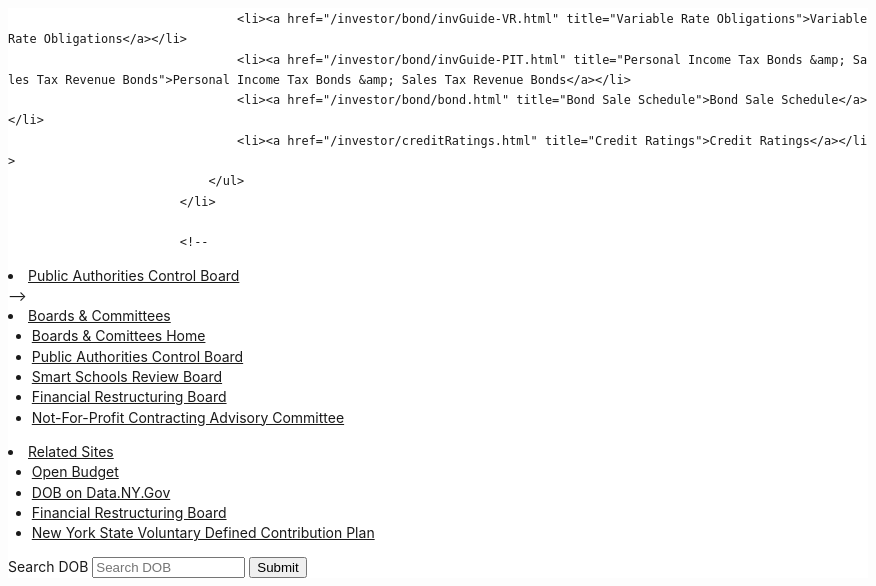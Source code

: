                                     <li><a href="/investor/bond/invGuide-VR.html" title="Variable Rate Obligations">Variable Rate Obligations</a></li>
                                    <li><a href="/investor/bond/invGuide-PIT.html" title="Personal Income Tax Bonds &amp; Sales Tax Revenue Bonds">Personal Income Tax Bonds &amp; Sales Tax Revenue Bonds</a></li>
                                    <li><a href="/investor/bond/bond.html" title="Bond Sale Schedule">Bond Sale Schedule</a></li>
                                    <li><a href="/investor/creditRatings.html" title="Credit Ratings">Credit Ratings</a></li>
                                </ul>
                            </li>

                            <!--
<li>
  <a href="/agencyGuide/pacb/index.html" title="Public Authorities Control Board">Public Authorities Control Board</a></li>
-->
                            <li>
                                <a href="#" aria-label="toggle Boards &amp; Comittees links" title="Advisory, Control &amp; Oversight Boards">Boards &amp; Committees</a>
                                <ul>
                                    <li><a href="/boards/index.html" title="Boards &amp; Comittees Home Home">Boards &amp; Comittees Home</a></li>
                                    <li><a href="/boards/pacb/index.html">Public Authorities Control Board</a></li>
                                    <li><a href="/boards/ssrb/index.html">Smart Schools Review Board</a></li>
                                    <li><a href="https://frb.ny.gov/">Financial Restructuring Board</a></li>
                                    <li><a href="/boards/nfpcac/index.html">Not-For-Profit Contracting Advisory Committee</a></li>
                                </ul>
                            </li>
                            <li>
                                <a href="#" aria-label="toggle Related DOB Websites links" title="Related DOB Websites">Related Sites</a>
                                <ul>
                                    <li><a href="http://openbudget.ny.gov/" title="Open Budget (External Website)">Open Budget</a></li>
                                    <li><a href="https://data.ny.gov/browse?Dataset-Information_Agency=Budget%2C+Division+of&amp;utf8=%E2%9C%93" title="DOB on Data.NY.Gov (External Website)">DOB on Data.NY.Gov</a></li>
                                    <li><a href="https://frb.ny.gov/" title="FRB (External Website)">Financial Restructuring Board</a></li>
                                    <li><a href="https://definedcontribution.ny.gov/" title="VDC Plan (External Website)">New York State Voluntary Defined Contribution Plan</a></li>
                                </ul>
                            </li>
                        </ul>
                    </header>
                </nav>
                <div id="dobcontent_inner" role="main">
                    <a id="top" tabindex="-1"></a>
                    <div id="search_container">
                        <form
                            method="get"
                            action="/search?q=&amp;btnG.x=65&amp;btnG.y=16&amp;btnG=Search+DOB&amp;site=allsites&amp;client=allsites&amp;proxystylesheet=allsites&amp;output=xml_no_dtd"
                            class="search"
                            title="DOB Site Search"
                            role="search"
                            aria-label="Sitewide search"
                        >
                            <label for="searchDOB">Search DOB</label>
                            <span class="searchInput">
                                <input type="text" name="q" size="16" maxlength="255" value="" id="searchDOB" title="Input text here and hit &ldquo;Return&rdquo;" tabindex="0" accesskey="S" placeholder="Search DOB" />
                                <input name="btnG" type="submit" title="Submit DOB Search" tabindex="0" class="search_button" />
                            </span>
                            <input type="hidden" name="site" value="allsites" title="hidden site" tabindex="0" />
                            <input type="hidden" name="client" value="allsites" title="hidden client" tabindex="0" />
                            <input type="hidden" name="proxystylesheet" value="allsites" title="hidden proxy stylesheet" tabindex="0" />
